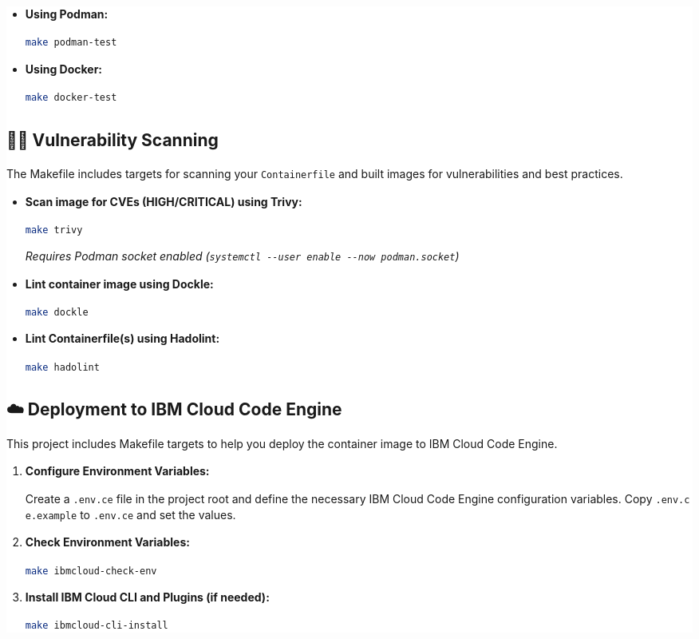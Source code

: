 * **Using Podman:**

    ```bash
    make podman-test
    ```

* **Using Docker:**

    ```bash
    make docker-test
    ```

## 👮🏼 Vulnerability Scanning

The Makefile includes targets for scanning your `Containerfile` and built images for vulnerabilities and best practices.

* **Scan image for CVEs (HIGH/CRITICAL) using Trivy:**

    ```bash
    make trivy
    ```

    *Requires Podman socket enabled (`systemctl --user enable --now podman.socket`)*

* **Lint container image using Dockle:**

    ```bash
    make dockle
    ```

* **Lint Containerfile(s) using Hadolint:**

    ```bash
    make hadolint
    ```

## ☁️ Deployment to IBM Cloud Code Engine

This project includes Makefile targets to help you deploy the container image to IBM Cloud Code Engine.

1. **Configure Environment Variables:**

    Create a `.env.ce` file in the project root and define the necessary IBM Cloud Code Engine configuration variables. Copy `.env.ce.example` to `.env.ce` and set the values.

2. **Check Environment Variables:**

    ```bash
    make ibmcloud-check-env
    ```

3. **Install IBM Cloud CLI and Plugins (if needed):**

    ```bash
    make ibmcloud-cli-install
    ```
